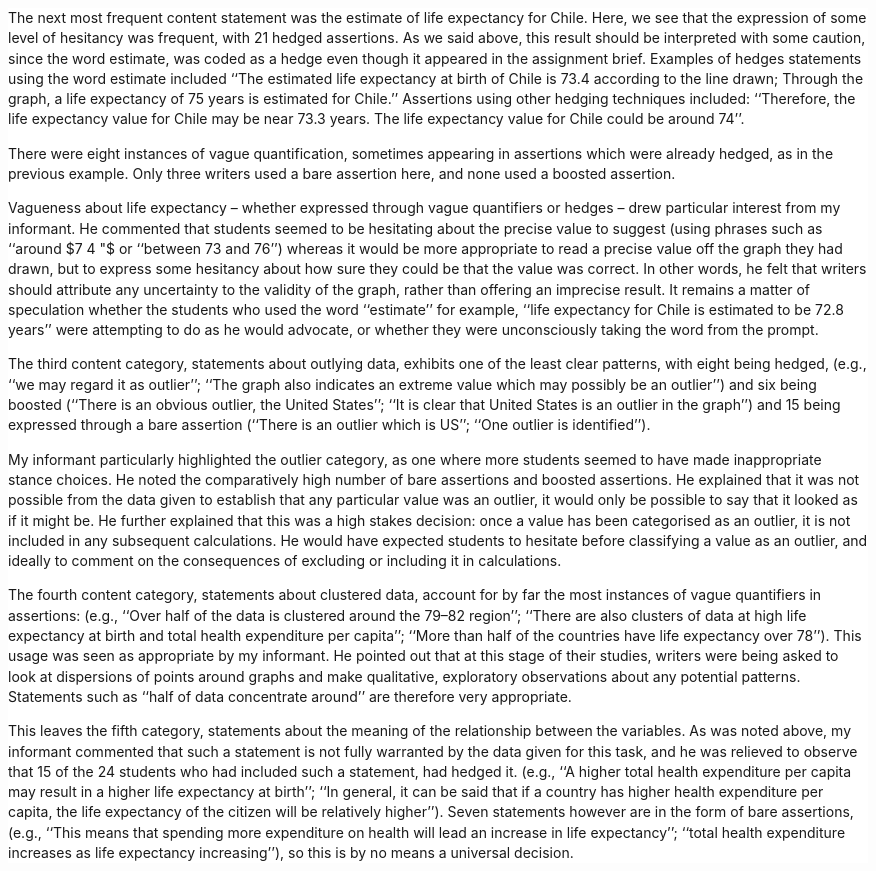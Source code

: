 The next most frequent content statement was the estimate of life expectancy for Chile. Here, we see that the expression of some level of hesitancy was frequent, with 21 hedged assertions. As we said above, this result should be interpreted with some caution, since the word estimate, was coded as a hedge even though it appeared in the assignment brief. Examples of hedges statements using the word estimate included ‘‘The estimated life expectancy at birth of Chile is 73.4 according to the line drawn; Through the graph, a life expectancy of 75 years is estimated for Chile.’’ Assertions using other hedging techniques included: ‘‘Therefore, the life expectancy value for Chile may be near 73.3 years. The life expectancy value for Chile could be around 74’’.

There were eight instances of vague quantification, sometimes appearing in assertions which were already hedged, as in the previous example. Only three writers used a bare assertion here, and none used a boosted assertion.

Vagueness about life expectancy – whether expressed through vague quantifiers or hedges – drew particular interest from my informant. He commented that students seemed to be hesitating about the precise value to suggest (using phrases such as ‘‘around $7 4 "$ or ‘‘between 73 and 76’’) whereas it would be more appropriate to read a precise value off the graph they had drawn, but to express some hesitancy about how sure they could be that the value was correct. In other words, he felt that writers should attribute any uncertainty to the validity of the graph, rather than offering an imprecise result. It remains a matter of speculation whether the students who used the word ‘‘estimate’’ for example, ‘‘life expectancy for Chile is estimated to be 72.8 years’’ were attempting to do as he would advocate, or whether they were unconsciously taking the word from the prompt.

The third content category, statements about outlying data, exhibits one of the least clear patterns, with eight being hedged, (e.g., ‘‘we may regard it as outlier’’; ‘‘The graph also indicates an extreme value which may possibly be an outlier’’) and six being boosted (‘‘There is an obvious outlier, the United States’’; ‘‘It is clear that United States is an outlier in the graph’’) and 15 being expressed through a bare assertion (‘‘There is an outlier which is US’’; ‘‘One outlier is identified’’).

My informant particularly highlighted the outlier category, as one where more students seemed to have made inappropriate stance choices. He noted the comparatively high number of bare assertions and boosted assertions. He explained that it was not possible from the data given to establish that any particular value was an outlier, it would only be possible to say that it looked as if it might be. He further explained that this was a high stakes decision: once a value has been categorised as an outlier, it is not included in any subsequent calculations. He would have expected students to hesitate before classifying a value as an outlier, and ideally to comment on the consequences of excluding or including it in calculations.

The fourth content category, statements about clustered data, account for by far the most instances of vague quantifiers in assertions: (e.g., ‘‘Over half of the data is clustered around the 79–82 region’’; ‘‘There are also clusters of data at high life expectancy at birth and total health expenditure per capita’’; ‘‘More than half of the countries have life expectancy over 78’’). This usage was seen as appropriate by my informant. He pointed out that at this stage of their studies, writers were being asked to look at dispersions of points around graphs and make qualitative, exploratory observations about any potential patterns. Statements such as ‘‘half of data concentrate around’’ are therefore very appropriate.

This leaves the fifth category, statements about the meaning of the relationship between the variables. As was noted above, my informant commented that such a statement is not fully warranted by the data given for this task, and he was relieved to observe that 15 of the 24 students who had included such a statement, had hedged it. (e.g., ‘‘A higher total health expenditure per capita may result in a higher life expectancy at birth’’; ‘‘In general, it can be said that if a country has higher health expenditure per capita, the life expectancy of the citizen will be relatively higher’’). Seven statements however are in the form of bare assertions, (e.g., ‘‘This means that spending more expenditure on health will lead an increase in life expectancy’’; ‘‘total health expenditure increases as life expectancy increasing’’), so this is by no means a universal decision.

